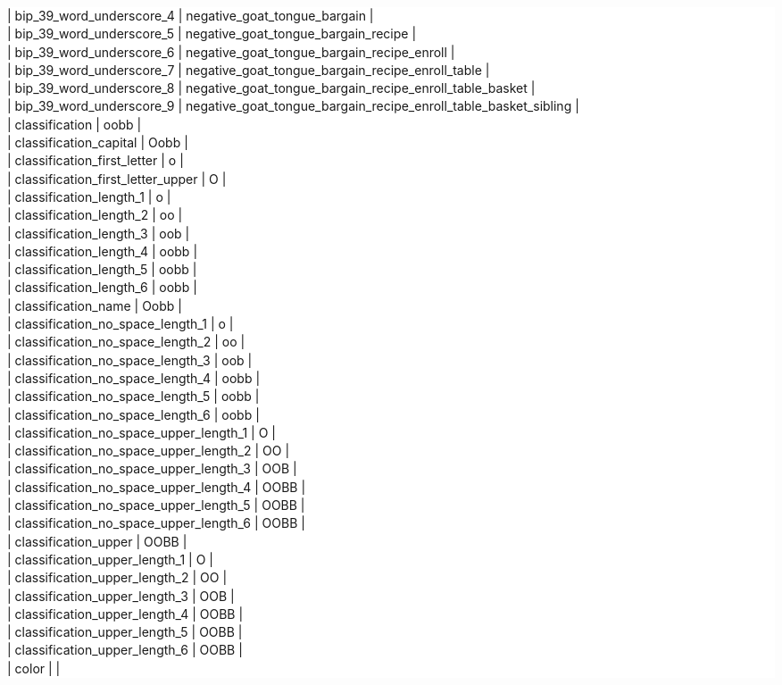 | bip_39_word_underscore_4 | negative_goat_tongue_bargain |  
| bip_39_word_underscore_5 | negative_goat_tongue_bargain_recipe |  
| bip_39_word_underscore_6 | negative_goat_tongue_bargain_recipe_enroll |  
| bip_39_word_underscore_7 | negative_goat_tongue_bargain_recipe_enroll_table |  
| bip_39_word_underscore_8 | negative_goat_tongue_bargain_recipe_enroll_table_basket |  
| bip_39_word_underscore_9 | negative_goat_tongue_bargain_recipe_enroll_table_basket_sibling |  
| classification | oobb |  
| classification_capital | Oobb |  
| classification_first_letter | o |  
| classification_first_letter_upper | O |  
| classification_length_1 | o |  
| classification_length_2 | oo |  
| classification_length_3 | oob |  
| classification_length_4 | oobb |  
| classification_length_5 | oobb |  
| classification_length_6 | oobb |  
| classification_name | Oobb |  
| classification_no_space_length_1 | o |  
| classification_no_space_length_2 | oo |  
| classification_no_space_length_3 | oob |  
| classification_no_space_length_4 | oobb |  
| classification_no_space_length_5 | oobb |  
| classification_no_space_length_6 | oobb |  
| classification_no_space_upper_length_1 | O |  
| classification_no_space_upper_length_2 | OO |  
| classification_no_space_upper_length_3 | OOB |  
| classification_no_space_upper_length_4 | OOBB |  
| classification_no_space_upper_length_5 | OOBB |  
| classification_no_space_upper_length_6 | OOBB |  
| classification_upper | OOBB |  
| classification_upper_length_1 | O |  
| classification_upper_length_2 | OO |  
| classification_upper_length_3 | OOB |  
| classification_upper_length_4 | OOBB |  
| classification_upper_length_5 | OOBB |  
| classification_upper_length_6 | OOBB |  
| color |  |  